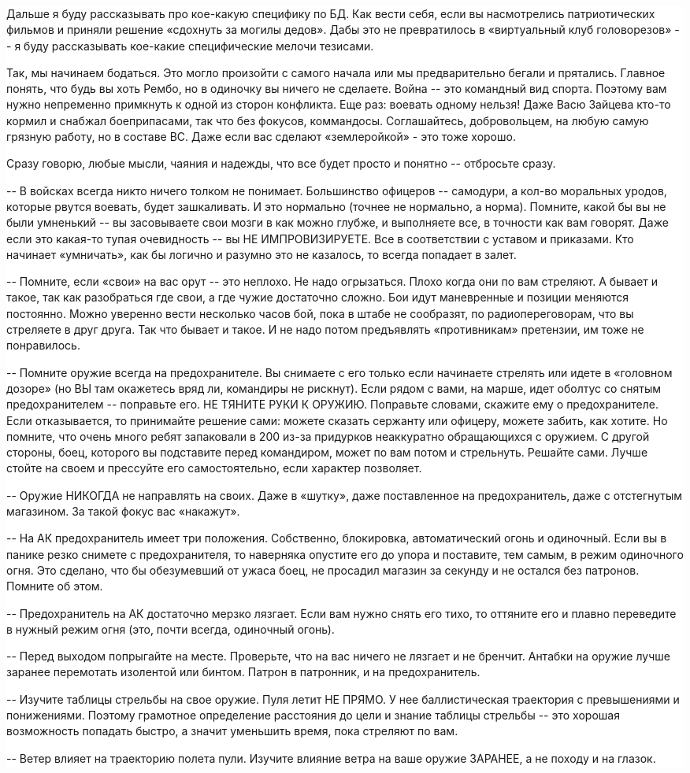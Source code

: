 Дальше я буду рассказывать про кое-какую специфику по БД. Как вести себя, если вы насмотрелись патриотических фильмов и приняли решение «сдохнуть за могилы дедов». Дабы это не превратилось в «виртуальный клуб головорезов» -- я буду рассказывать кое-какие специфические мелочи тезисами.

Так, мы начинаем бодаться. Это могло произойти с самого начала или мы предварительно бегали и прятались. Главное понять, что будь вы хоть Рембо, но в одиночку вы ничего не сделаете. Война -- это командный вид спорта. Поэтому вам нужно непременно примкнуть к одной из сторон конфликта. Еще раз: воевать одному нельзя! Даже Васю Зайцева кто-то кормил и снабжал боеприпасами, так что без фокусов, коммандосы. Соглашайтесь, добровольцем, на любую самую грязную работу, но в составе ВС. Даже если вас сделают «землеройкой» - это тоже хорошо.

Сразу говорю, любые мысли, чаяния и надежды, что все будет просто и понятно -- отбросьте сразу.

-- В войсках всегда никто ничего толком не понимает. Большинство офицеров -- самодури, а кол-во моральных уродов, которые рвутся воевать, будет зашкаливать. И это нормально (точнее не нормально, а норма). Помните, какой бы вы не были умненький -- вы засовываете свои мозги в как можно глубже, и выполняете все, в точности как вам говорят. Даже если это какая-то тупая очевидность -- вы НЕ ИМПРОВИЗИРУЕТЕ. Все в соответствии с уставом и приказами. Кто начинает «умничать», как бы логично и разумно это не казалось, то всегда попадает в залет.

-- Помните, если «свои» на вас орут -- это неплохо. Не надо огрызаться. Плохо когда они по вам стреляют. А бывает и такое, так как разобраться где свои, а где чужие достаточно сложно. Бои идут маневренные и позиции меняются постоянно. Можно уверенно вести несколько часов бой, пока в штабе не сообразят, по радиопереговорам, что вы стреляете в друг друга. Так что бывает и такое. И не надо потом предъявлять «противникам» претензии, им тоже не понравилось.

-- Помните оружие всегда на предохранителе. Вы снимаете с его только если начинаете стрелять или идете в «головном дозоре» (но ВЫ там окажетесь вряд ли, командиры не рискнут). Если рядом с вами, на марше, идет оболтус со снятым предохранителем -- поправьте его. НЕ ТЯНИТЕ РУКИ К ОРУЖИЮ. Поправьте словами, скажите ему о предохранителе. Если отказывается, то принимайте решение сами: можете сказать сержанту или офицеру, можете забить, как хотите. Но помните, что очень много ребят запаковали в 200 из-за придурков неаккуратно обращающихся с оружием. С другой стороны, боец, которого вы подставите перед командиром, может по вам потом и стрельнуть. Решайте сами. Лучше стойте на своем и прессуйте его самостоятельно, если характер позволяет.

-- Оружие НИКОГДА не направлять на своих. Даже в «шутку», даже поставленное на предохранитель, даже с отстегнутым магазином. За такой фокус вас «накажут».

-- На АК предохранитель имеет три положения. Собственно, блокировка, автоматический огонь и одиночный. Если вы в панике резко снимете с предохранителя, то наверняка опустите его до упора и поставите, тем самым, в режим одиночного огня. Это сделано, что бы обезумевший от ужаса боец, не просадил магазин за секунду и не остался без патронов. Помните об этом.

-- Предохранитель на АК достаточно мерзко лязгает. Если вам нужно снять его тихо, то оттяните его и плавно переведите в нужный режим огня (это, почти всегда, одиночный огонь).

-- Перед выходом попрыгайте на месте. Проверьте, что на вас ничего не лязгает и не бренчит. Антабки на оружие лучше заранее перемотать изолентой или бинтом. Патрон в патронник, и на предохранитель.

-- Изучите таблицы стрельбы на свое оружие. Пуля летит НЕ ПРЯМО. У нее баллистическая траектория с превышениями и понижениями. Поэтому грамотное определение расстояния до цели и знание таблицы стрельбы -- это хорошая возможность попадать быстро, а значит уменьшить время, пока стреляют по вам.

-- Ветер влияет на траекторию полета пули. Изучите влияние ветра на ваше оружие ЗАРАНЕЕ, а не походу и на глазок.
